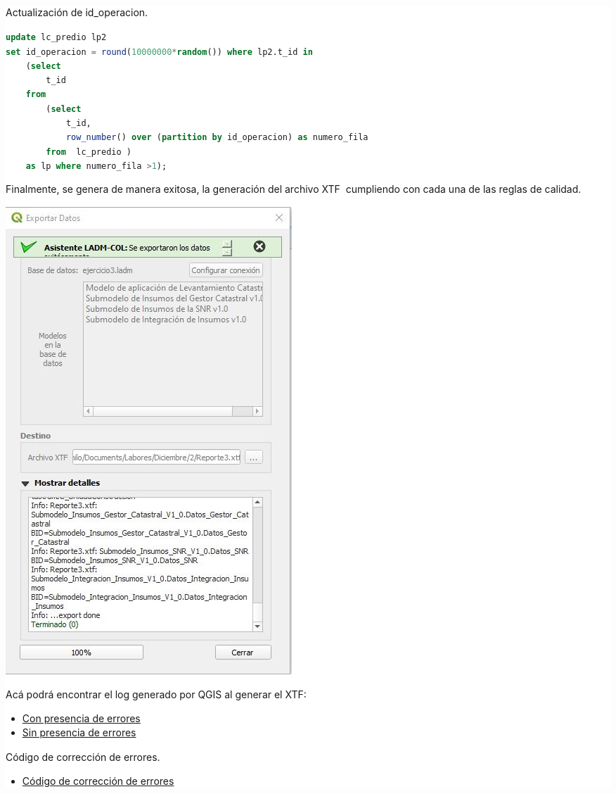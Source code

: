 Actualización de id_operacion.

```sql
update lc_predio lp2
set id_operacion = round(10000000*random()) where lp2.t_id in
	(select 
		t_id 
	from 
		(select 
			t_id,
			row_number() over (partition by id_operacion) as numero_fila
		from  lc_predio ) 
	as lp where numero_fila >1);
```
Finalmente, se genera de manera exitosa, la generación del archivo XTF  cumpliendo con cada una de las reglas de calidad. 

![](Imagenes/generacionXTF.JPG)

Acá podrá encontrar el log generado por QGIS al generar el XTF:

- [Con presencia de errores](Recursos/Log_Errores.txt)
- [Sin presencia de errores](Recursos/Log_Exitotoso.txt)

Código de corrección de errores. 

- [Código de corrección de errores](Script/error_corrections.sql)
